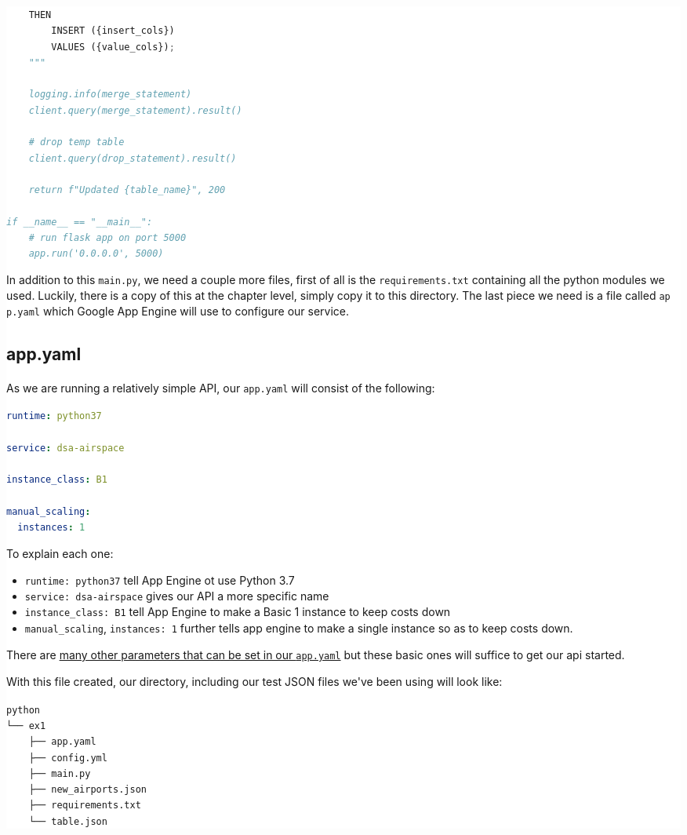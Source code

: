 ```python
    THEN
        INSERT ({insert_cols})
        VALUES ({value_cols});
    """

    logging.info(merge_statement)
    client.query(merge_statement).result()

    # drop temp table
    client.query(drop_statement).result()
    
    return f"Updated {table_name}", 200

if __name__ == "__main__":
    # run flask app on port 5000
    app.run('0.0.0.0', 5000)
```

In addition to this `main.py`, we need a couple more files, first of all is the `requirements.txt` containing all the python modules we used. Luckily, there is a copy of this at the chapter level, simply copy it to this directory. The last piece we need is a file called `app.yaml` which Google App Engine will use to configure our service.

## app.yaml
As we are running a relatively simple API, our `app.yaml` will consist of the following:

```yaml
runtime: python37

service: dsa-airspace

instance_class: B1

manual_scaling:
  instances: 1
```

To explain each one:
- `runtime: python37` tell App Engine ot use Python 3.7
- `service: dsa-airspace` gives our API a more specific name
- `instance_class: B1` tell App Engine to make a Basic 1 instance to keep costs down
- `manual_scaling`, `instances: 1` further tells app engine to make a single instance so as to keep costs down.

There are [many other parameters that can be set in our `app.yaml`](https://cloud.google.com/appengine/docs/standard/python3/config/appref) but these basic ones will suffice to get our api started.

With this file created, our directory, including our test JSON files we've been using will look like:

```txt
python
└── ex1
    ├── app.yaml
    ├── config.yml
    ├── main.py
    ├── new_airports.json
    ├── requirements.txt
    └── table.json
```

